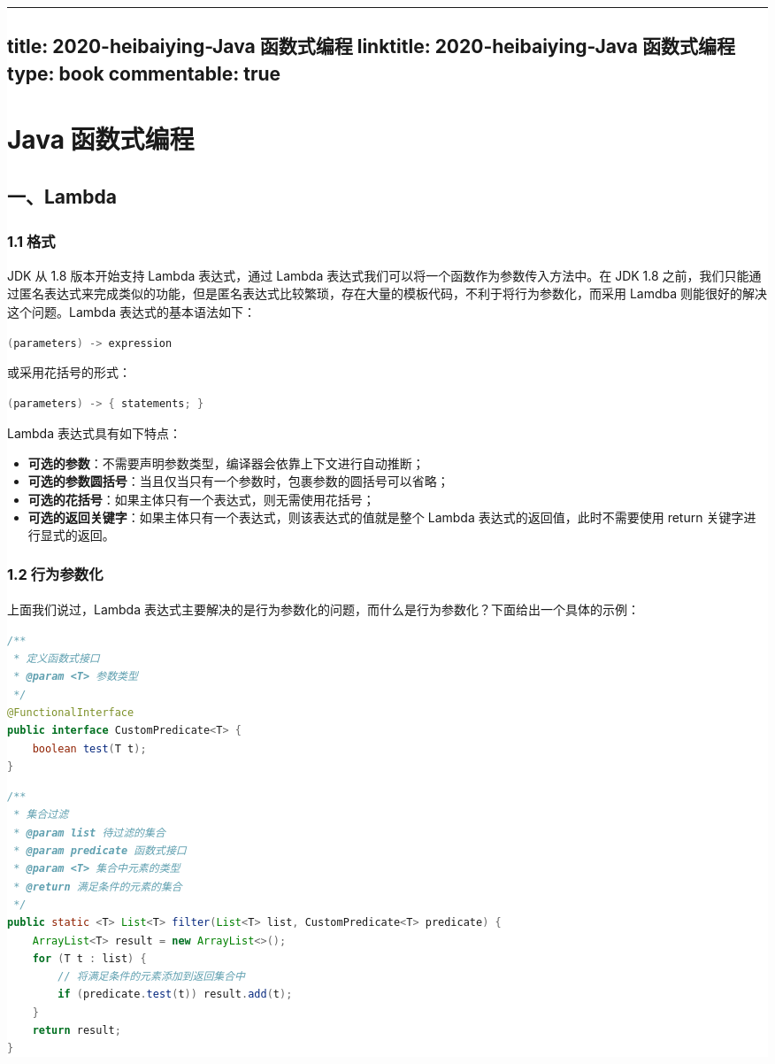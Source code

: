 
---
title: 2020-heibaiying-Java 函数式编程
linktitle: 2020-heibaiying-Java 函数式编程
type: book
commentable: true
---

# Java 函数式编程

## 一、Lambda

### 1.1 格式

JDK 从 1.8 版本开始支持 Lambda 表达式，通过 Lambda 表达式我们可以将一个函数作为参数传入方法中。在 JDK 1.8 之前，我们只能通过匿名表达式来完成类似的功能，但是匿名表达式比较繁琐，存在大量的模板代码，不利于将行为参数化，而采用 Lamdba 则能很好的解决这个问题。Lambda 表达式的基本语法如下：

```java
(parameters) -> expression
```

或采用花括号的形式：

```java
(parameters) -> { statements; }
```

Lambda 表达式具有如下特点：

- **可选的参数**：不需要声明参数类型，编译器会依靠上下文进行自动推断；
- **可选的参数圆括号**：当且仅当只有一个参数时，包裹参数的圆括号可以省略；
- **可选的花括号**：如果主体只有一个表达式，则无需使用花括号；
- **可选的返回关键字**：如果主体只有一个表达式，则该表达式的值就是整个 Lambda 表达式的返回值，此时不需要使用 return 关键字进行显式的返回。

### 1.2 行为参数化

上面我们说过，Lambda 表达式主要解决的是行为参数化的问题，而什么是行为参数化？下面给出一个具体的示例：

```java
/**
 * 定义函数式接口
 * @param <T> 参数类型
 */
@FunctionalInterface
public interface CustomPredicate<T> {
    boolean test(T t);
}
```

```java
/**
 * 集合过滤
 * @param list 待过滤的集合
 * @param predicate 函数式接口
 * @param <T> 集合中元素的类型
 * @return 满足条件的元素的集合
 */
public static <T> List<T> filter(List<T> list, CustomPredicate<T> predicate) {
    ArrayList<T> result = new ArrayList<>();
    for (T t : list) {
        // 将满足条件的元素添加到返回集合中
        if (predicate.test(t)) result.add(t);
    }
    return result;
}

```